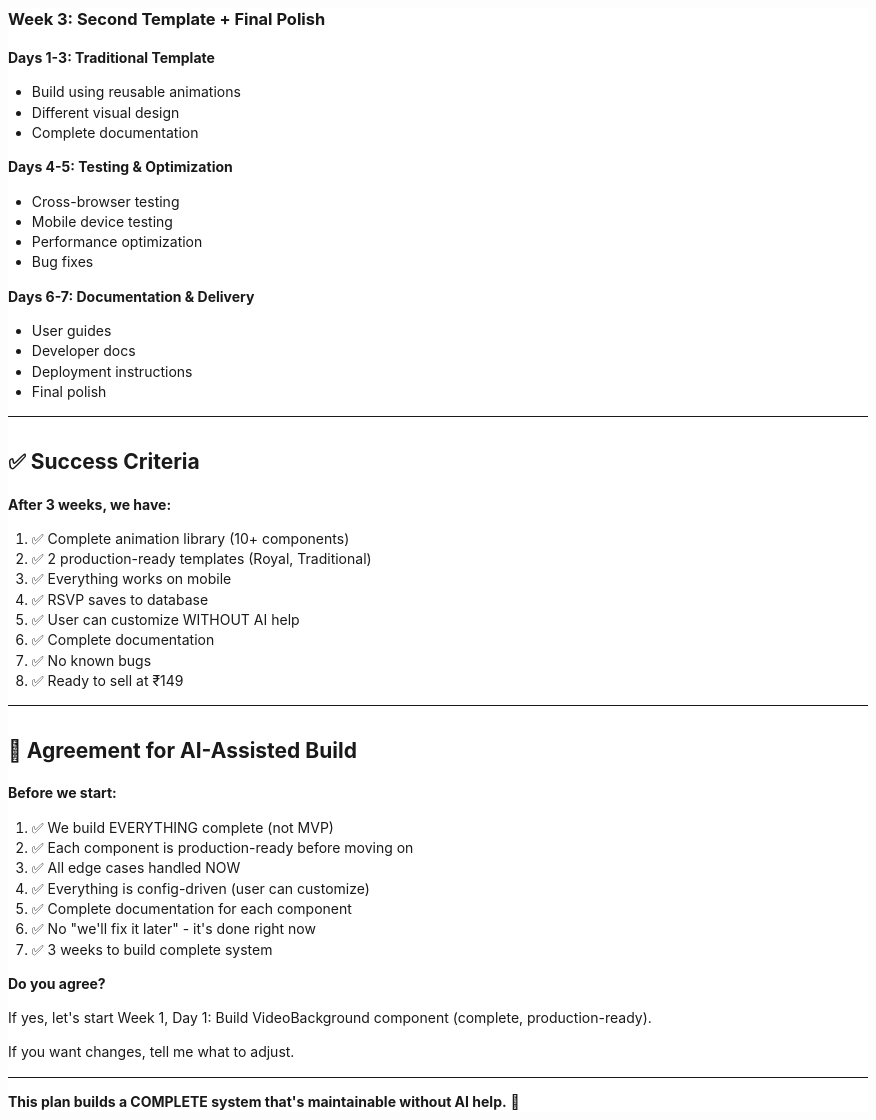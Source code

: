 ### **Week 3: Second Template + Final Polish**

**Days 1-3: Traditional Template**
- Build using reusable animations
- Different visual design
- Complete documentation

**Days 4-5: Testing & Optimization**
- Cross-browser testing
- Mobile device testing
- Performance optimization
- Bug fixes

**Days 6-7: Documentation & Delivery**
- User guides
- Developer docs
- Deployment instructions
- Final polish

---

## ✅ Success Criteria

**After 3 weeks, we have:**
1. ✅ Complete animation library (10+ components)
2. ✅ 2 production-ready templates (Royal, Traditional)
3. ✅ Everything works on mobile
4. ✅ RSVP saves to database
5. ✅ User can customize WITHOUT AI help
6. ✅ Complete documentation
7. ✅ No known bugs
8. ✅ Ready to sell at ₹149

---

## 🤝 Agreement for AI-Assisted Build

**Before we start:**

1. ✅ We build EVERYTHING complete (not MVP)
2. ✅ Each component is production-ready before moving on
3. ✅ All edge cases handled NOW
4. ✅ Everything is config-driven (user can customize)
5. ✅ Complete documentation for each component
6. ✅ No "we'll fix it later" - it's done right now
7. ✅ 3 weeks to build complete system

**Do you agree?**

If yes, let's start Week 1, Day 1: Build VideoBackground component (complete, production-ready).

If you want changes, tell me what to adjust.

---

**This plan builds a COMPLETE system that's maintainable without AI help.** 🎯
